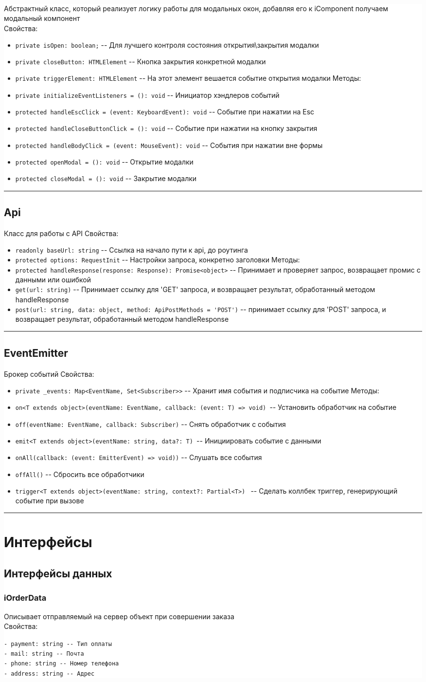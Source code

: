 Абстрактный класс, который реализует логику работы для модальных окон, добавляя его к iComponent получаем модальный компонент<br>
Свойства: 
- `private isOpen: boolean;` -- Для лучшего контроля состояния открытия\закрытия модалки
- `private closeButton: HTMLElement` -- Кнопка закрытия конкретной модалки
- `private triggerElement: HTMLElement` -- На этот элемент вешается событие открытия модалки
Методы: 

- `private initializeEventListeners = (): void` -- Инициатор хэндлеров событий 
- `protected handleEscClick = (event: KeyboardEvent): void` -- Событие при нажатии на Esc
- `protected handleCloseButtonClick = (): void` -- Событие при нажатии на кнопку закрытия 
- `protected handleBodyClick = (event: MouseEvent): void` -- События при нажатии вне формы
- `protected openModal = (): void` -- Открытие модалки 
- `protected closeModal = (): void` -- Закрытие модалки


---

## Api 
Класс для работы с API
Свойства:

- `readonly baseUrl: string` -- Ссылка на начало пути к api, до роутинга
- `protected options: RequestInit` -- Настройки запроса, конкретно заголовки
Методы:
- `protected handleResponse(response: Response): Promise<object>` -- Принимает и проверяет запрос, возвращает промис с данными или ошибкой  
- `get(url: string)` --  Принимает ссылку для 'GET' запроса, и возвращает результат, обработанный методом handleResponse
- `post(url: string, data: object, method: ApiPostMethods = 'POST')` -- принимает ссылку для 'POST' запроса, и возвращает результат, обработанный методом handleResponse


---

## EventEmitter
Брокер событий
Свойства: 
- `private _events: Map<EventName, Set<Subscriber>>` -- Хранит имя события и подписчика на событие 
Методы: 

- `on<T extends object>(eventName: EventName, callback: (event: T) => void) `-- Установить обработчик на событие
- `off(eventName: EventName, callback: Subscriber)`  -- Снять обработчик с события
- `emit<T extends object>(eventName: string, data?: T) `-- Инициировать событие с данными
- `onAll(callback: (event: EmitterEvent) => void))` -- Слушать все события
- `offAll()` -- Сбросить все обработчики 
- `trigger<T extends object>(eventName: string, context?: Partial<T>) ` -- Сделать коллбек триггер, генерирующий событие при вызове

---

# Интерфейсы
## Интерфейсы данных
### iOrderData
Описывает отправляемый на сервер объект при совершении заказа <br>
Свойства: 
```
- payment: string -- Тип оплаты
- mail: string -- Почта
- phone: string -- Номер телефона
- address: string -- Адрес 
```